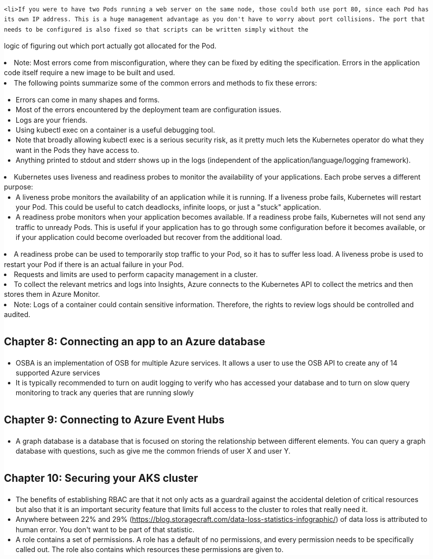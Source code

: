  	<li>If you were to have two Pods running a web server on the same node, those could both use port 80, since each Pod has its own IP address. This is a huge management advantage as you don't have to worry about port collisions. The port that needs to be configured is also fixed so that scripts can be written simply without the
logic of figuring out which port actually got allocated for the Pod.</li>
 	<li>Note: Most errors come from misconfiguration, where they can be fixed by editing the specification. Errors in the application code itself require a new image to be built and used.</li>
 	<li>The following points summarize some of the common errors and methods to fix these errors:
<ul>
 	<li>Errors can come in many shapes and forms.</li>
 	<li>Most of the errors encountered by the deployment team are configuration issues.</li>
 	<li>Logs are your friends.</li>
 	<li>Using kubectl exec on a container is a useful debugging tool.</li>
 	<li>Note that broadly allowing kubectl exec is a serious security risk, as it pretty much lets the Kubernetes operator do what they want in the Pods they have access to.</li>
 	<li>Anything printed to stdout and stderr shows up in the logs (independent of the application/language/logging framework).</li>
</ul>
</li>
 	<li>Kubernetes uses liveness and readiness probes to monitor the availability of your
applications. Each probe serves a different purpose:
<ul>
 	<li>A liveness probe monitors the availability of an application while it is running. If a liveness probe fails, Kubernetes will restart your Pod. This could be useful to catch deadlocks, infinite loops, or just a "stuck" application.</li>
 	<li>A readiness probe monitors when your application becomes available. If a readiness probe fails, Kubernetes will not send any traffic to unready Pods. This is useful if your application has to go through some configuration before it becomes available, or if your application could become overloaded but recover from the additional load.</li>
</ul>
</li>
 	<li>A readiness probe can be used to temporarily stop traffic to your Pod, so it has to suffer less load. A liveness probe is used to restart your Pod if there is an actual failure in your Pod.</li>
 	<li>Requests and limits are used to perform capacity management in a cluster.</li>
 	<li>To collect the relevant metrics and logs into Insights, Azure connects to the Kubernetes API to collect the metrics and then stores them in Azure Monitor.</li>
 	<li>Note: Logs of a container could contain sensitive information. Therefore, the rights to review logs should be controlled and audited.</li>
</ul>
<h2>Chapter 8: Connecting an app to an Azure database</h2>
<ul>
 	<li>OSBA is an implementation of OSB for multiple Azure services. It allows a user to use the OSB API to create any of 14 supported Azure services</li>
 	<li>It is typically recommended to turn on audit logging to verify who has accessed your database and to turn on slow query monitoring to track any queries that are running slowly</li>
</ul>
<h2>Chapter 9: Connecting to Azure Event Hubs</h2>
<ul>
 	<li>A graph database is a database that is focused on storing the relationship between different elements. You can query a graph database with questions, such as give me the common friends of user X and user Y.</li>
</ul>
<h2>Chapter 10: Securing your AKS cluster</h2>
<ul>
 	<li>The benefits of establishing RBAC are that it not only acts as a guardrail against the accidental deletion of critical resources but also that it is an important security feature that limits full access to the cluster to roles that really need it.</li>
 	<li>Anywhere between 22% and 29% (<a href="https://blog.storagecraft.com/data-loss-statistics-infographic/" target="_blank" rel="noopener noreferrer">https://blog.storagecraft.com/data-loss-statistics-infographic/</a>) of data loss is attributed to human error. You don't want to be part of that statistic.</li>
 	<li>A role contains a set of permissions. A role has a default of no permissions, and every permission needs to be specifically called out. The role also contains which resources these permissions are given to.</li>